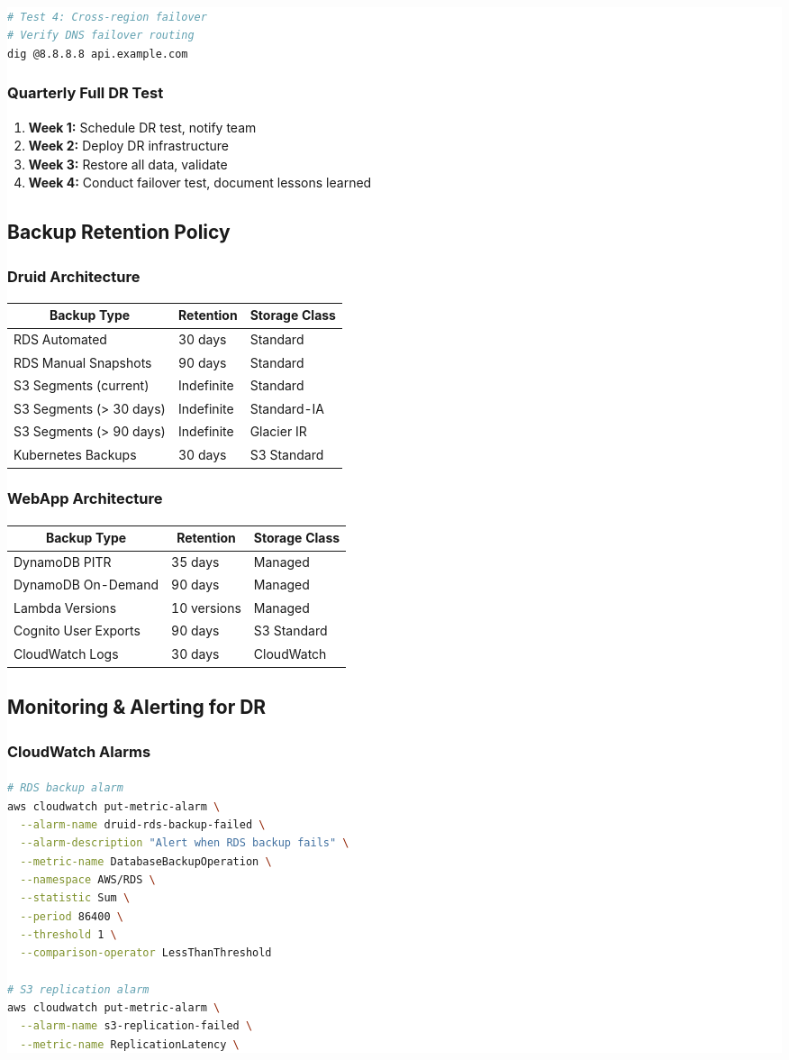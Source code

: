 ```bash
# Test 4: Cross-region failover
# Verify DNS failover routing
dig @8.8.8.8 api.example.com
```

### Quarterly Full DR Test

1. **Week 1:** Schedule DR test, notify team
2. **Week 2:** Deploy DR infrastructure
3. **Week 3:** Restore all data, validate
4. **Week 4:** Conduct failover test, document lessons learned

## Backup Retention Policy

### Druid Architecture

| Backup Type | Retention | Storage Class |
|-------------|-----------|---------------|
| RDS Automated | 30 days | Standard |
| RDS Manual Snapshots | 90 days | Standard |
| S3 Segments (current) | Indefinite | Standard |
| S3 Segments (> 30 days) | Indefinite | Standard-IA |
| S3 Segments (> 90 days) | Indefinite | Glacier IR |
| Kubernetes Backups | 30 days | S3 Standard |

### WebApp Architecture

| Backup Type | Retention | Storage Class |
|-------------|-----------|---------------|
| DynamoDB PITR | 35 days | Managed |
| DynamoDB On-Demand | 90 days | Managed |
| Lambda Versions | 10 versions | Managed |
| Cognito User Exports | 90 days | S3 Standard |
| CloudWatch Logs | 30 days | CloudWatch |

## Monitoring & Alerting for DR

### CloudWatch Alarms

```bash
# RDS backup alarm
aws cloudwatch put-metric-alarm \
  --alarm-name druid-rds-backup-failed \
  --alarm-description "Alert when RDS backup fails" \
  --metric-name DatabaseBackupOperation \
  --namespace AWS/RDS \
  --statistic Sum \
  --period 86400 \
  --threshold 1 \
  --comparison-operator LessThanThreshold

# S3 replication alarm
aws cloudwatch put-metric-alarm \
  --alarm-name s3-replication-failed \
  --metric-name ReplicationLatency \
```